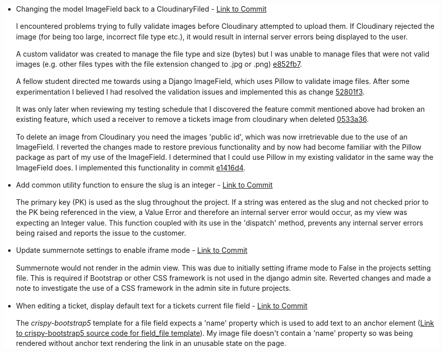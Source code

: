 - Changing the model ImageField back to a CloudinaryFiled - [Link to Commit](https://github.com/ianmeigh/support-hub/commit/abcccf6fbf8ffd00495b48b4cd382cca7f51929f)

  I encountered problems trying to fully validate images before Cloudinary attempted to upload them. If Cloudinary rejected the image (for being too large, incorrect file type etc.), it would result in internal server errors being displayed to the user.

  A custom validator was created to manage the file type and size (bytes) but I was unable to manage files that were not valid images (e.g. other files types with the file extension changed to .jpg or .png) [e852fb7](https://github.com/ianmeigh/support-hub/commit/e852fb7191ff255d64ef6c21238dd07670c3f56b).

  A fellow student directed me towards using a Django ImageField, which uses Pillow to validate image files. After some experimentation I believed I had resolved the validation issues and implemented this as change [52801f3](https://github.com/ianmeigh/support-hub/commit/52801f39deed1272cf1e3488552fa72ac9ed44f4).

  It was only later when reviewing my testing schedule that I discovered the feature commit mentioned above had broken an existing feature, which used a receiver to remove a tickets image from cloudinary when deleted [0533a36](https://github.com/ianmeigh/support-hub/commit/0533a369b9e56d96f511137fae2ec94b236c7dc2).

  To delete an image from Cloudinary you need the images 'public id', which was now irretrievable due to the use of an ImageField. I reverted the changes made to restore previous functionality and by now had become familiar with the Pillow package as part of my use of the ImageField. I determined that I could use Pillow in my existing validator in the same way the ImageField does. I implemented this functionality in commit [e1416d4](https://github.com/ianmeigh/support-hub/pull/49/commits/e1416d4934f80c24583c1130970775f4f3113142).

- Add common utility function to ensure the slug is an integer - [Link to Commit](https://github.com/ianmeigh/support-hub/commit/14223452c14d20c645265e9517293c94e46e5c53)

  The primary key (PK) is used as the slug throughout the project. If a string was entered as the slug and not checked prior to the PK being referenced in the view, a Value Error and therefore an internal server error would occur, as my view was expecting an Integer value. This function coupled with its use in the 'dispatch' method, prevents any internal server errors being raised and reports the issue to the customer.

- Update summernote settings to enable iframe mode - [Link to Commit](https://github.com/ianmeigh/support-hub/commit/7fb607bdc0adec3a04c65858527e04e0d6d3c6d7)

  Summernote would not render in the admin view. This was due to initially setting iframe mode to False in the projects setting file. This is required if Bootstrap or other CSS framework is not used in the django admin site. Reverted changes and made a note to investigate the use of a CSS framework in the admin site in future projects.

- When editing a ticket, display default text for a tickets current file field - [Link to Commit](https://github.com/ianmeigh/support-hub/commit/895a095e6ef6454d40a835d2eb576198742d5812)

  The *crispy-bootstrap5* template for a file field expects a 'name' property which is used to add text to an anchor element ([Link to crispy-bootstrap5 source code for field_file template](https://github.com/django-crispy-forms/crispy-bootstrap5/blob/ade42e934347eb7d89226f8a9cc29faa69602e7d/crispy_bootstrap5/templates/bootstrap5/layout/field_file.html#L10)). My image file doesn't contain a 'name' property so was being rendered without anchor text rendering the link in an unusable state on the page.

